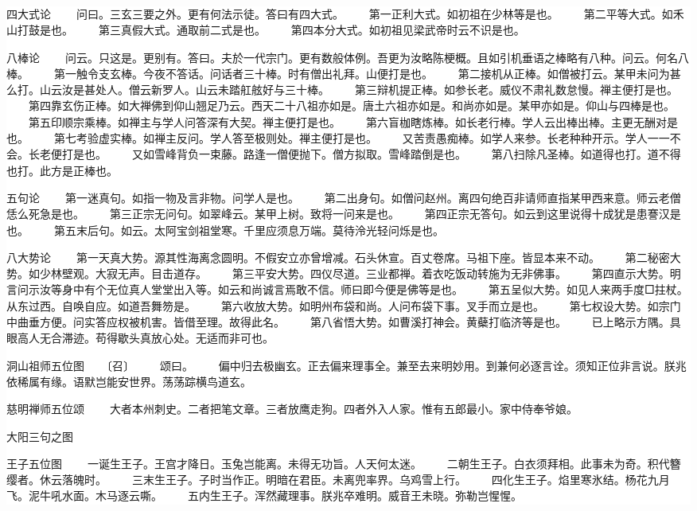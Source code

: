 四大式论
　　问曰。三玄三要之外。更有何法示徒。答曰有四大式。
　　第一正利大式。如初祖在少林等是也。
　　第二平等大式。如禾山打鼓是也。
　　第三真假大式。通取前二式是也。
　　第四本分大式。如初祖见梁武帝时云不识是也。

八棒论
　　问云。只这是。更别有。答曰。夫於一代宗门。更有数般体例。吾更为汝略陈梗概。且如引机垂语之棒略有八种。问云。何名八棒。
　　第一触令支玄棒。今夜不答话。问话者三十棒。时有僧出礼拜。山便打是也。
　　第二接机从正棒。如僧被打云。某甲未问为甚么打。山云汝是甚处人。僧云新罗人。山云未踏舡舷好与三十棒。
　　第三辩机提正棒。如参长老。威仪不肃礼数怠慢。禅主便打是也。
　　第四靠玄伤正棒。如大禅佛到仰山翘足乃云。西天二十八祖亦如是。唐土六祖亦如是。和尚亦如是。某甲亦如是。仰山与四棒是也。
　　第五印顺宗乘棒。如禅主与学人问答深有大契。禅主便打是也。
　　第六盲枷瞎炼棒。如长老行棒。学人云出棒出棒。主更无酬对是也。
　　第七考验虚实棒。如禅主反问。学人答至极则处。禅主便打是也。
　　又苦责愚痴棒。如学人来参。长老种种开示。学人一一不会。长老便打是也。
　　又如雪峰背负一束藤。路逢一僧便抛下。僧方拟取。雪峰踏倒是也。
　　第八扫除凡圣棒。如道得也打。道不得也打。此方是正棒也。

五句论
　　第一迷真句。如指一物及言非物。问学人是也。
　　第二出身句。如僧问赵州。离四句绝百非请师直指某甲西来意。师云老僧恁么死急是也。
　　第三正宗无问句。如翠峰云。某甲上树。致将一问来是也。
　　第四正宗无答句。如云到这里说得十成犹是患謇汉是也。
　　第五末后句。如云。太阿宝剑祖堂寒。千里应须息万端。莫待泠光轻问烁是也。

八大势论
　　第一天真大势。源其性海离念圆明。不假安立亦曾增减。石头休宣。百丈卷席。马祖下座。皆显本来不动。
　　第二秘密大势。如少林壁观。大寂无声。目击道存。
　　第三平安大势。四仪尽道。三业都禅。着衣吃饭动转施为无非佛事。
　　第四直示大势。明言问示汝等身中有个无位真人堂堂出入等。如云和尚诚言焉敢不信。师曰即今便是佛等是也。
　　第五呈似大势。如见人来两手度□拄杖。从东过西。自唤自应。如道吾舞笏是。
　　第六收放大势。如明州布袋和尚。人问布袋下事。叉手而立是也。
　　第七权设大势。如宗门中曲垂方便。问实答应权被机害。皆借至理。故得此名。
　　第八省悟大势。如曹溪打神会。黄蘗打临济等是也。
　　已上略示方隅。具眼高人无合滞迹。苟得歇头真放心处。无适而非可也。

洞山祖师五位图　　〔召〕
　　颂曰。
　　偏中归去极幽玄。正去偏来理事全。兼至去来明妙用。到兼何必逐言诠。须知正位非言说。朕兆依稀属有缘。语默岂能安世界。荡荡踪横鸟道玄。

慈明禅师五位颂
　　大者本州刺史。二者把笔文章。三者放鹰走狗。四者外入人家。惟有五郎最小。家中侍奉爷娘。

大阳三句之图
　　

王子五位图
　　一诞生王子。王宫才降日。玉兔岂能离。未得无功旨。人天何太迷。
　　二朝生王子。白衣须拜相。此事未为奇。积代簪缨者。休云落魄时。
　　三末生王子。子时当作正。明暗在君臣。未离兜率界。乌鸡雪上行。
　　四化生王子。焰里寒氷结。杨花九月飞。泥牛吼水面。木马逐云嘶。
　　五内生王子。浑然藏理事。朕兆卒难明。威音王未晓。弥勒岂惺惺。
